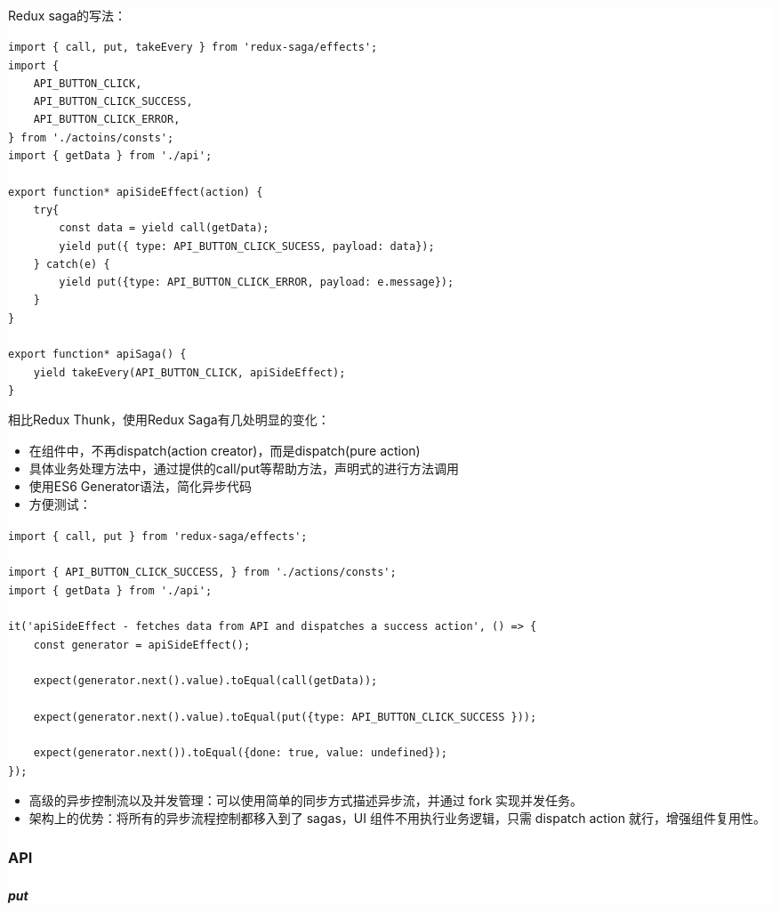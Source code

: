 Redux saga的写法：

```
import { call, put, takeEvery } from 'redux-saga/effects';
import {
    API_BUTTON_CLICK,
    API_BUTTON_CLICK_SUCCESS,
    API_BUTTON_CLICK_ERROR,
} from './actoins/consts';
import { getData } from './api';

export function* apiSideEffect(action) {
    try{
        const data = yield call(getData);
        yield put({ type: API_BUTTON_CLICK_SUCESS, payload: data});
    } catch(e) {
        yield put({type: API_BUTTON_CLICK_ERROR, payload: e.message});
    }
}

export function* apiSaga() {
    yield takeEvery(API_BUTTON_CLICK, apiSideEffect);
}
```


相比Redux Thunk，使用Redux Saga有几处明显的变化：
- 在组件中，不再dispatch(action creator)，而是dispatch(pure action)
- 具体业务处理方法中，通过提供的call/put等帮助方法，声明式的进行方法调用
- 使用ES6 Generator语法，简化异步代码
- 方便测试：

```
import { call, put } from 'redux-saga/effects';

import { API_BUTTON_CLICK_SUCCESS, } from './actions/consts';
import { getData } from './api';

it('apiSideEffect - fetches data from API and dispatches a success action', () => {
    const generator = apiSideEffect();

    expect(generator.next().value).toEqual(call(getData));

    expect(generator.next().value).toEqual(put({type: API_BUTTON_CLICK_SUCCESS }));

    expect(generator.next()).toEqual({done: true, value: undefined});
});
```
- 高级的异步控制流以及并发管理：可以使用简单的同步方式描述异步流，并通过 fork 实现并发任务。
- 架构上的优势：将所有的异步流程控制都移入到了 sagas，UI 组件不用执行业务逻辑，只需 dispatch action 就行，增强组件复用性。

### API

##### put
